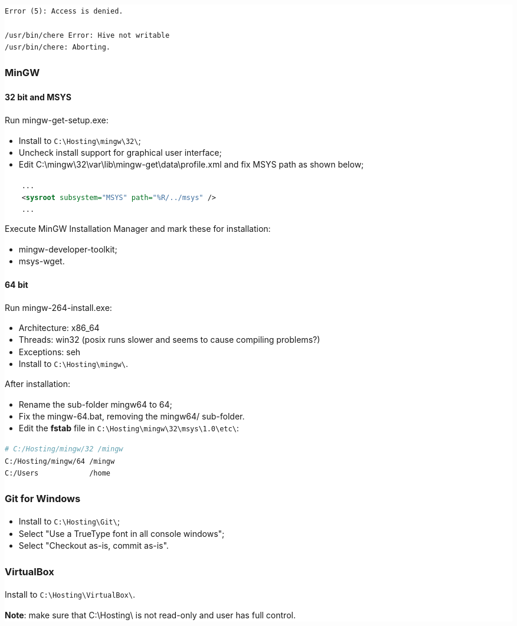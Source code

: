 ```
Error (5): Access is denied.

/usr/bin/chere Error: Hive not writable
/usr/bin/chere: Aborting.
```

### MinGW

#### 32 bit and MSYS

Run mingw-get-setup.exe:
- Install to ```C:\Hosting\mingw\32\```;
- Uncheck install support for graphical user interface;
- Edit C:\mingw\32\var\lib\mingw-get\data\profile.xml and fix MSYS path as shown below;

```xml
    ...
    <sysroot subsystem="MSYS" path="%R/../msys" />
    ...
```

Execute MinGW Installation Manager and mark these for installation:
- mingw-developer-toolkit;
- msys-wget.

#### 64 bit

Run mingw-264-install.exe:
- Architecture: x86_64
- Threads: win32 (posix runs slower and seems to cause compiling problems?)
- Exceptions: seh
- Install to ```C:\Hosting\mingw\```.

After installation:
- Rename the sub-folder mingw64 to 64;
- Fix the mingw-64.bat, removing the mingw64/ sub-folder.
- Edit the **fstab** file in ```C:\Hosting\mingw\32\msys\1.0\etc\```:
```bash
# C:/Hosting/mingw/32 /mingw
C:/Hosting/mingw/64 /mingw
C:/Users            /home
```

### Git for Windows

- Install to ```C:\Hosting\Git\```;
- Select "Use a TrueType font in all console windows";
- Select "Checkout as-is, commit as-is".

### VirtualBox

Install to ```C:\Hosting\VirtualBox\```.

**Note**: make sure that C:\Hosting\ is not read-only and user has full control.
